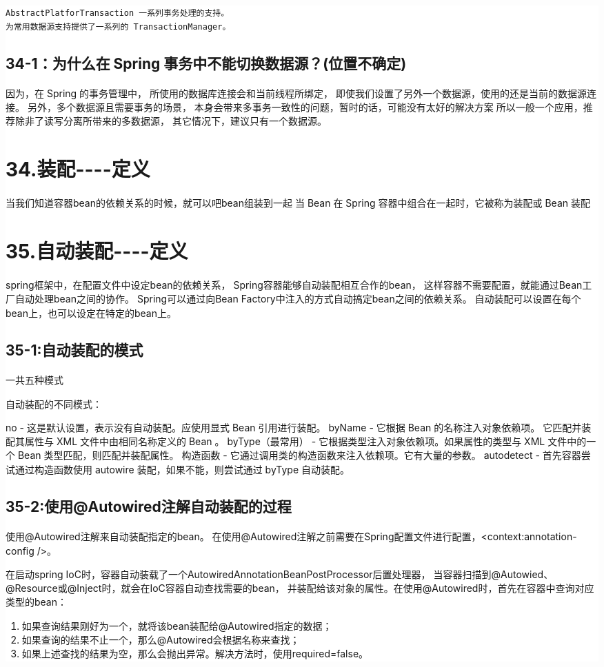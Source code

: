     AbstractPlatforTransaction 一系列事务处理的支持。 
    为常用数据源支持提供了一系列的 TransactionManager。

## 34-1：为什么在 Spring 事务中不能切换数据源？(位置不确定)

因为，在 Spring 的事务管理中，
所使用的数据库连接会和当前线程所绑定，
即使我们设置了另外一个数据源，使用的还是当前的数据源连接。
另外，多个数据源且需要事务的场景，
本身会带来多事务一致性的问题，暂时的话，可能没有太好的解决方案
所以一般一个应用，推荐除非了读写分离所带来的多数据源，
其它情况下，建议只有一个数据源。

# 34.装配----定义

当我们知道容器bean的依赖关系的时候，就可以吧bean组装到一起
当 Bean 在 Spring 容器中组合在一起时，它被称为装配或 Bean 装配

# 35.自动装配----定义

spring框架中，在配置文件中设定bean的依赖关系，
Spring容器能够自动装配相互合作的bean，
这样容器不需要配置，就能通过Bean工厂自动处理bean之间的协作。
Spring可以通过向Bean Factory中注入的方式自动搞定bean之间的依赖关系。
自动装配可以设置在每个bean上，也可以设定在特定的bean上。

## 35-1:自动装配的模式

一共五种模式

自动装配的不同模式：

no - 这是默认设置，表示没有自动装配。应使用显式 Bean 引用进行装配。
byName - 它根据 Bean 的名称注入对象依赖项。
         它匹配并装配其属性与 XML 文件中由相同名称定义的 Bean 。
byType（最常用） - 它根据类型注入对象依赖项。如果属性的类型与 XML 文件中的一个 Bean 类型匹配，则匹配并装配属性。
构造函数 - 它通过调用类的构造函数来注入依赖项。它有大量的参数。
autodetect - 首先容器尝试通过构造函数使用 autowire 装配，如果不能，则尝试通过 byType 自动装配。

## 35-2:使用@Autowired注解自动装配的过程

使用@Autowired注解来自动装配指定的bean。
在使用@Autowired注解之前需要在Spring配置文件进行配置，<context:annotation-config />。

在启动spring IoC时，容器自动装载了一个AutowiredAnnotationBeanPostProcessor后置处理器，
当容器扫描到@Autowied、@Resource或@Inject时，就会在IoC容器自动查找需要的bean，
并装配给该对象的属性。在使用@Autowired时，首先在容器中查询对应类型的bean：

   1. 如果查询结果刚好为一个，就将该bean装配给@Autowired指定的数据；
   2. 如果查询的结果不止一个，那么@Autowired会根据名称来查找；
   3. 如果上述查找的结果为空，那么会抛出异常。解决方法时，使用required=false。
